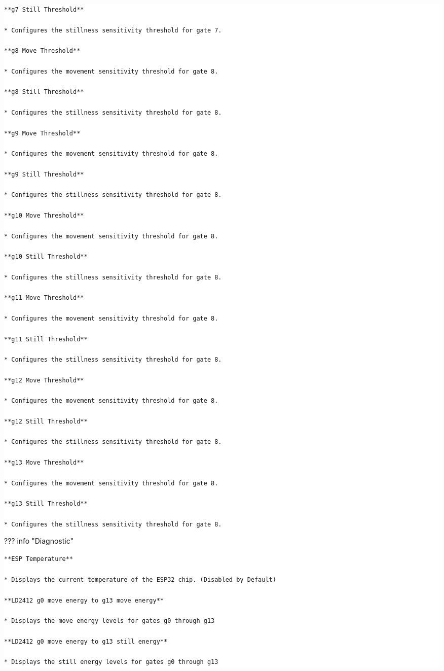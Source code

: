     **g7 Still Threshold**

    * Configures the stillness sensitivity threshold for gate 7.

    **g8 Move Threshold**

    * Configures the movement sensitivity threshold for gate 8.

    **g8 Still Threshold**

    * Configures the stillness sensitivity threshold for gate 8.

    **g9 Move Threshold**

    * Configures the movement sensitivity threshold for gate 8.

    **g9 Still Threshold**

    * Configures the stillness sensitivity threshold for gate 8.

    **g10 Move Threshold**

    * Configures the movement sensitivity threshold for gate 8.

    **g10 Still Threshold**

    * Configures the stillness sensitivity threshold for gate 8.

    **g11 Move Threshold**

    * Configures the movement sensitivity threshold for gate 8.

    **g11 Still Threshold**

    * Configures the stillness sensitivity threshold for gate 8.

    **g12 Move Threshold**

    * Configures the movement sensitivity threshold for gate 8.

    **g12 Still Threshold**

    * Configures the stillness sensitivity threshold for gate 8.

    **g13 Move Threshold**

    * Configures the movement sensitivity threshold for gate 8.

    **g13 Still Threshold**

    * Configures the stillness sensitivity threshold for gate 8.

??? info "Diagnostic"

    **ESP Temperature**

    * Displays the current temperature of the ESP32 chip. (Disabled by Default)

    **LD2412 g0 move energy to g13 move energy**

    * Displays the move energy levels for gates g0 through g13

    **LD2412 g0 move energy to g13 still energy**

    * Displays the still energy levels for gates g0 through g13
